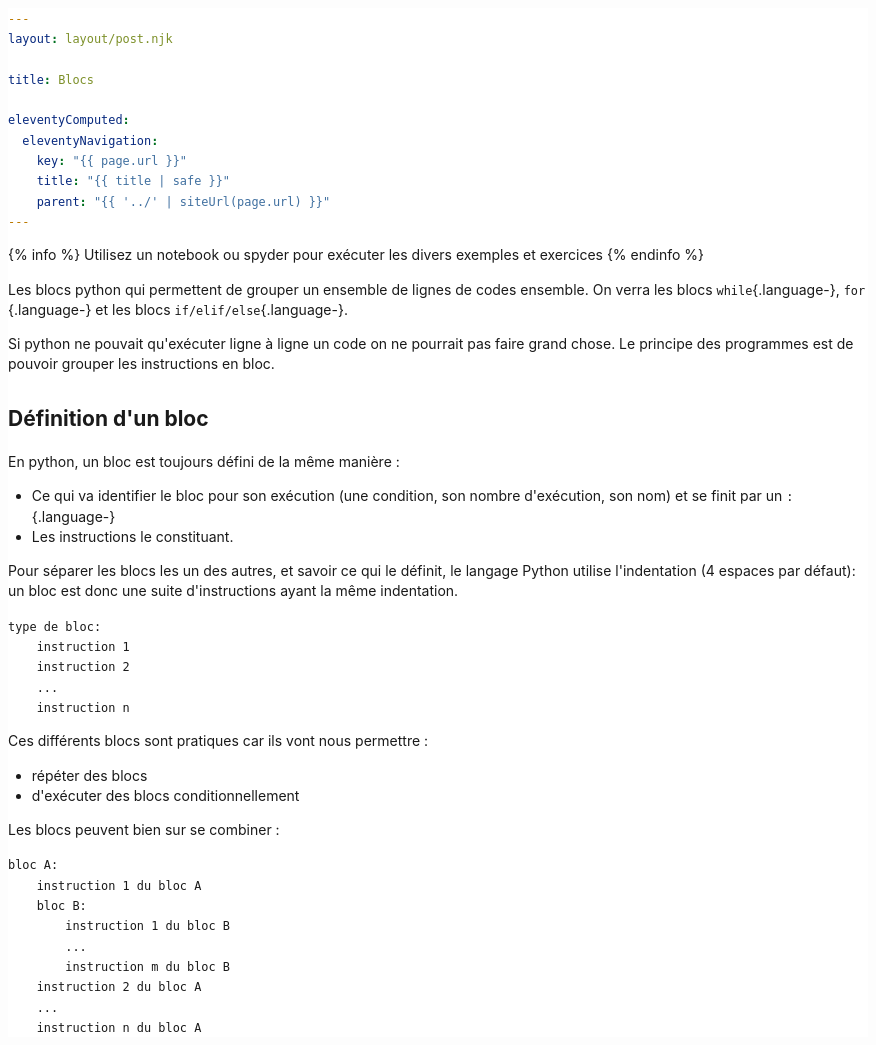 ```yaml
---
layout: layout/post.njk 

title: Blocs

eleventyComputed:
  eleventyNavigation:
    key: "{{ page.url }}"
    title: "{{ title | safe }}"
    parent: "{{ '../' | siteUrl(page.url) }}"
---
```


{% info %}
Utilisez un notebook ou spyder pour exécuter les divers exemples et exercices
{% endinfo %}



Les blocs python qui permettent de grouper un ensemble de lignes de codes ensemble. On verra les blocs `while`{.language-}, `for`{.language-} et les blocs `if/elif/else`{.language-}.



Si python ne pouvait qu'exécuter ligne à ligne un code on ne pourrait pas faire grand chose. Le principe des programmes est de pouvoir grouper les instructions en bloc.

## Définition d'un bloc

En python, un bloc est toujours défini de la même manière  :

* Ce qui va identifier le bloc pour son exécution (une condition, son nombre d'exécution, son nom) et se finit par un `:`{.language-}
* Les instructions le constituant.

Pour séparer les blocs les un des autres, et savoir ce qui le définit, le langage Python utilise l'indentation (4 espaces par défaut): un bloc est donc une suite d'instructions ayant la même indentation.

```text
type de bloc:
    instruction 1
    instruction 2
    ...
    instruction n
```

Ces différents blocs sont pratiques car ils vont nous permettre :

* répéter des blocs
* d'exécuter des blocs conditionnellement

Les blocs peuvent bien sur se combiner :

```text
bloc A:
    instruction 1 du bloc A
    bloc B:
        instruction 1 du bloc B
        ...
        instruction m du bloc B
    instruction 2 du bloc A
    ...
    instruction n du bloc A
```
